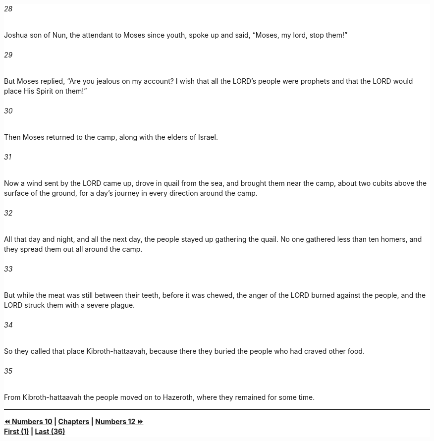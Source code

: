 ###### 28  
Joshua son of Nun, the attendant to Moses since youth, spoke up and said, “Moses, my lord, stop them!”  
  
###### 29  
But Moses replied, “Are you jealous on my account? I wish that all the LORD’s people were prophets and that the LORD would place His Spirit on them!”  
  
###### 30  
Then Moses returned to the camp, along with the elders of Israel.  
  
###### 31  
Now a wind sent by the LORD came up, drove in quail from the sea, and brought them near the camp, about two cubits above the surface of the ground, for a day’s journey in every direction around the camp.  
  
###### 32  
All that day and night, and all the next day, the people stayed up gathering the quail. No one gathered less than ten homers, and they spread them out all around the camp.  
  
###### 33  
But while the meat was still between their teeth, before it was chewed, the anger of the LORD burned against the people, and the LORD struck them with a severe plague.  
  
###### 34  
So they called that place Kibroth-hattaavah, because there they buried the people who had craved other food.  
  
###### 35  
From Kibroth-hattaavah the people moved on to Hazeroth, where they remained for some time.  
  
  
---  
  
**[⏪ Numbers 10](./Numbers%2010.md) | [Chapters](./_index.md) | [Numbers 12 ⏩](./Numbers%2012.md)**  
**[First (1)](./Numbers%201.md) | [Last (36)](./Numbers%2036.md)**  
  
